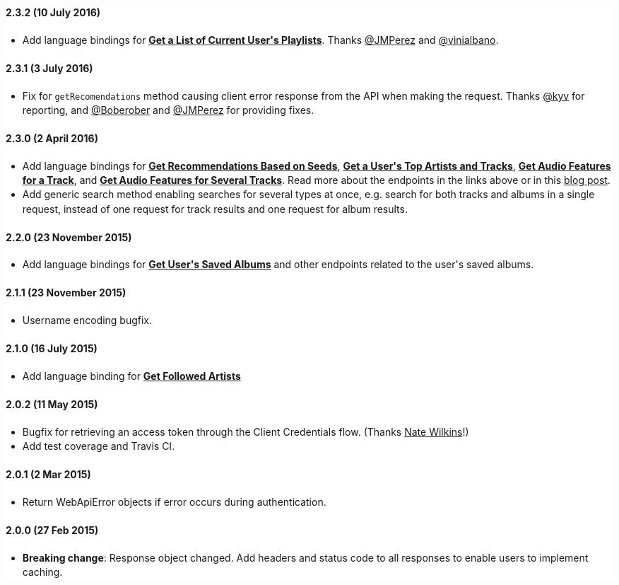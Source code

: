 #### 2.3.2 (10 July 2016)

* Add language bindings for **[Get a List of Current User's Playlists](https://developer.spotify.com/documentation/web-api/reference/get-a-list-of-current-users-playlists/)**. Thanks [@JMPerez](https://github.com/JMPerez) and [@vinialbano](https://github.com/vinialbano).

#### 2.3.1 (3 July 2016)

* Fix for `getRecomendations` method causing client error response from the API when making the request. Thanks [@kyv](https://github.com/kyv) for reporting, and [@Boberober](https://github.com/Boberober) and [@JMPerez](https://github.com/JMPerez) for providing fixes.

#### 2.3.0 (2 April 2016)

* Add language bindings for **[Get Recommendations Based on Seeds](https://developer.spotify.com/documentation/web-api/reference/get-recommendations/)**, **[Get a User's Top Artists and Tracks](https://developer.spotify.com/documentation/web-api/reference/get-users-top-artists-and-tracks/)**, **[Get Audio Features for a Track](https://developer.spotify.com/documentation/web-api/reference/get-audio-features/)**, and **[Get Audio Features for Several Tracks](https://developer.spotify.com/documentation/web-api/reference/get-several-audio-features/)**. Read more about the endpoints in the links above or in this [blog post](https://developer.spotify.com/news-stories/2016/03/29/api-improvements-update/).
* Add generic search method enabling searches for several types at once, e.g. search for both tracks and albums in a single request, instead of one request for track results and one request for album results.

#### 2.2.0 (23 November 2015)

* Add language bindings for **[Get User's Saved Albums](https://developer.spotify.com/documentation/web-api/reference/get-users-saved-albums/)** and other endpoints related to the user's saved albums.

#### 2.1.1 (23 November 2015)

* Username encoding bugfix.

#### 2.1.0 (16 July 2015)

* Add language binding for **[Get Followed Artists](https://developer.spotify.com/documentation/web-api/reference/get-followed-artists/)**

#### 2.0.2 (11 May 2015)

* Bugfix for retrieving an access token through the Client Credentials flow. (Thanks [Nate Wilkins](https://github.com/Nate-Wilkins)!)
* Add test coverage and Travis CI.

#### 2.0.1 (2 Mar 2015)

* Return WebApiError objects if error occurs during authentication.

#### 2.0.0 (27 Feb 2015)

* **Breaking change**: Response object changed. Add headers and status code to all responses to enable users to implement caching.
